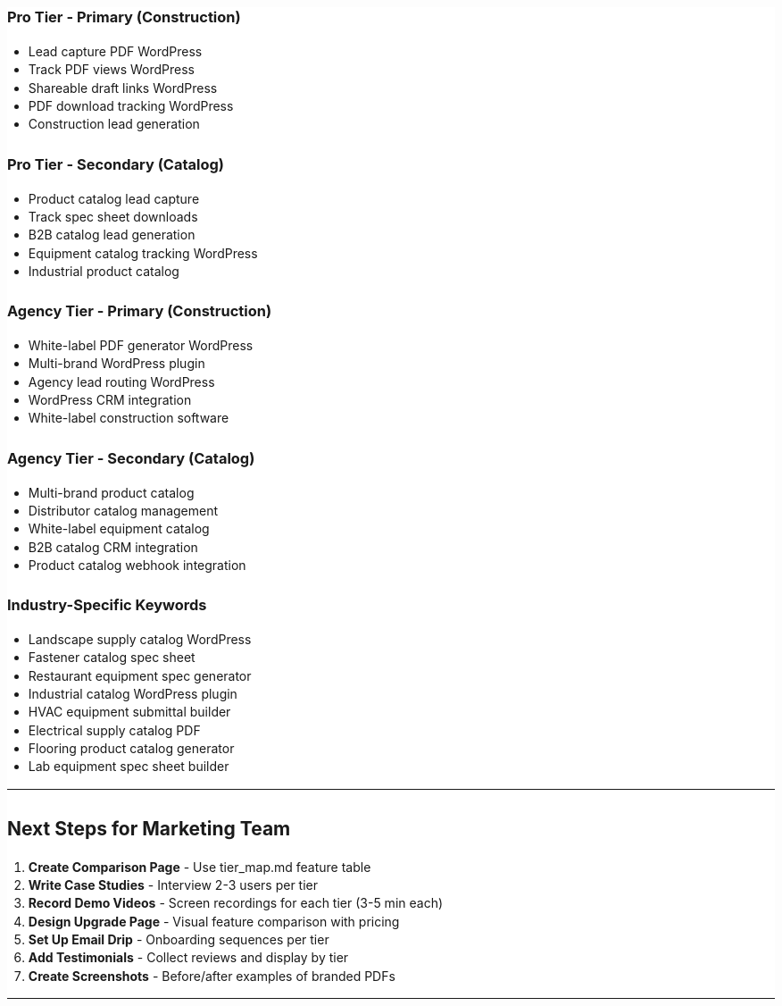 ### Pro Tier - Primary (Construction)
- Lead capture PDF WordPress
- Track PDF views WordPress
- Shareable draft links WordPress
- PDF download tracking WordPress
- Construction lead generation

### Pro Tier - Secondary (Catalog)
- Product catalog lead capture
- Track spec sheet downloads
- B2B catalog lead generation
- Equipment catalog tracking WordPress
- Industrial product catalog

### Agency Tier - Primary (Construction)
- White-label PDF generator WordPress
- Multi-brand WordPress plugin
- Agency lead routing WordPress
- WordPress CRM integration
- White-label construction software

### Agency Tier - Secondary (Catalog)
- Multi-brand product catalog
- Distributor catalog management
- White-label equipment catalog
- B2B catalog CRM integration
- Product catalog webhook integration

### Industry-Specific Keywords
- Landscape supply catalog WordPress
- Fastener catalog spec sheet
- Restaurant equipment spec generator
- Industrial catalog WordPress plugin
- HVAC equipment submittal builder
- Electrical supply catalog PDF
- Flooring product catalog generator
- Lab equipment spec sheet builder

---

## Next Steps for Marketing Team

1. **Create Comparison Page** - Use tier_map.md feature table
2. **Write Case Studies** - Interview 2-3 users per tier
3. **Record Demo Videos** - Screen recordings for each tier (3-5 min each)
4. **Design Upgrade Page** - Visual feature comparison with pricing
5. **Set Up Email Drip** - Onboarding sequences per tier
6. **Add Testimonials** - Collect reviews and display by tier
7. **Create Screenshots** - Before/after examples of branded PDFs

---